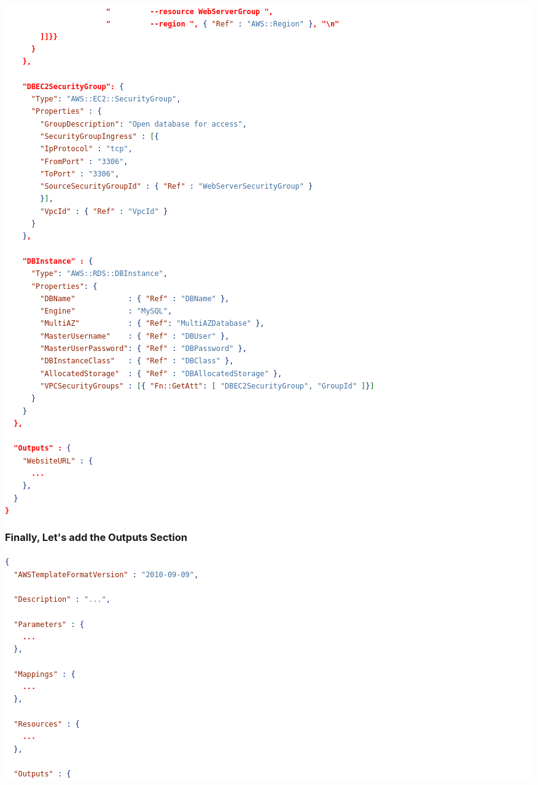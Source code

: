 ```json
                       "         --resource WebServerGroup ",
                       "         --region ", { "Ref" : "AWS::Region" }, "\n"
        ]]}}
      }
    },

    "DBEC2SecurityGroup": {
      "Type": "AWS::EC2::SecurityGroup",
      "Properties" : {
        "GroupDescription": "Open database for access",
        "SecurityGroupIngress" : [{
        "IpProtocol" : "tcp",
        "FromPort" : "3306",
        "ToPort" : "3306",
        "SourceSecurityGroupId" : { "Ref" : "WebServerSecurityGroup" }
        }],
        "VpcId" : { "Ref" : "VpcId" }
      }
    },

    "DBInstance" : {
      "Type": "AWS::RDS::DBInstance",
      "Properties": {
        "DBName"            : { "Ref" : "DBName" },
        "Engine"            : "MySQL",
        "MultiAZ"           : { "Ref": "MultiAZDatabase" },
        "MasterUsername"    : { "Ref" : "DBUser" },
        "MasterUserPassword": { "Ref" : "DBPassword" },
        "DBInstanceClass"   : { "Ref" : "DBClass" },
        "AllocatedStorage"  : { "Ref" : "DBAllocatedStorage" },
        "VPCSecurityGroups" : [{ "Fn::GetAtt": [ "DBEC2SecurityGroup", "GroupId" ]}]
      }
    }
  },  
 
  "Outputs" : {
    "WebsiteURL" : {
      ...
    },
  }  
}
```

### Finally, Let's add the Outputs Section
```json
{
  "AWSTemplateFormatVersion" : "2010-09-09",
  
  "Description" : "...",
  
  "Parameters" : {
    ...
  },  

  "Mappings" : {
    ...
  },
  
  "Resources" : {
    ...
  },
  
  "Outputs" : {
```